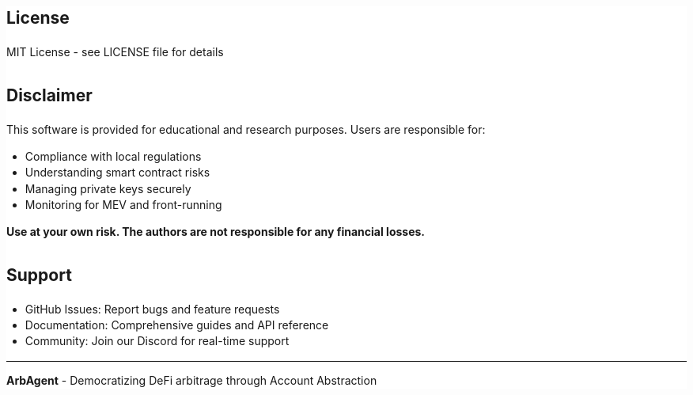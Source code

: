 ## License

MIT License - see LICENSE file for details

## Disclaimer

This software is provided for educational and research purposes. Users are responsible for:
- Compliance with local regulations
- Understanding smart contract risks
- Managing private keys securely
- Monitoring for MEV and front-running

**Use at your own risk. The authors are not responsible for any financial losses.**

## Support

- GitHub Issues: Report bugs and feature requests
- Documentation: Comprehensive guides and API reference
- Community: Join our Discord for real-time support

---

**ArbAgent** - Democratizing DeFi arbitrage through Account Abstraction
